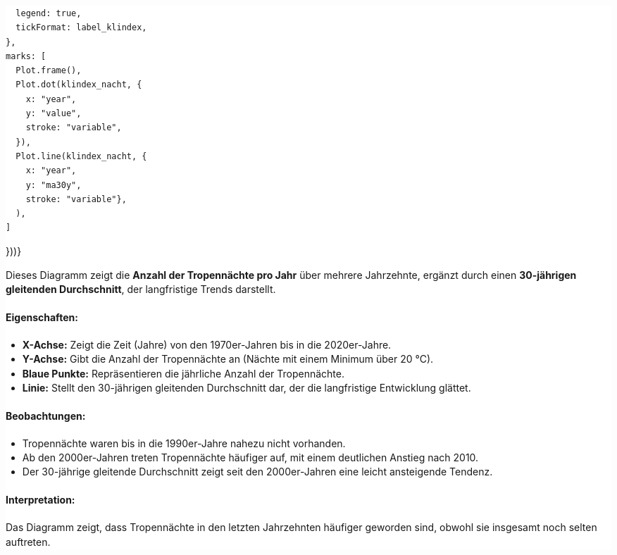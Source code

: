       legend: true,
      tickFormat: label_klindex,
    },
    marks: [
      Plot.frame(),
      Plot.dot(klindex_nacht, {
        x: "year",
        y: "value",
        stroke: "variable",
      }),
      Plot.line(klindex_nacht, {
        x: "year",
        y: "ma30y",
        stroke: "variable"},
      ),
    ]
  }))}
</div> 
<div class='info'>

Dieses Diagramm zeigt die **Anzahl der Tropennächte pro Jahr** über mehrere Jahrzehnte, ergänzt durch einen **30-jährigen gleitenden Durchschnitt**, der langfristige Trends darstellt.

#### Eigenschaften:
- **X-Achse:** Zeigt die Zeit (Jahre) von den 1970er-Jahren bis in die 2020er-Jahre.
- **Y-Achse:** Gibt die Anzahl der Tropennächte an (Nächte mit einem Minimum über 20 °C).
- **Blaue Punkte:** Repräsentieren die jährliche Anzahl der Tropennächte.
- **Linie:** Stellt den 30-jährigen gleitenden Durchschnitt dar, der die langfristige Entwicklung glättet.

#### Beobachtungen:
- Tropennächte waren bis in die 1990er-Jahre nahezu nicht vorhanden.
- Ab den 2000er-Jahren treten Tropennächte häufiger auf, mit einem deutlichen Anstieg nach 2010.
- Der 30-jährige gleitende Durchschnitt zeigt seit den 2000er-Jahren eine leicht ansteigende Tendenz.

#### Interpretation:
Das Diagramm zeigt, dass Tropennächte in den letzten Jahrzehnten häufiger geworden sind, obwohl sie insgesamt noch selten auftreten.

</div> 
</div> 
</div> 

</div> 

<script type="module" src="https://unpkg.com/ionicons@7.1.0/dist/ionicons/ionicons.esm.js"></script>
<script nomodule src="https://unpkg.com/ionicons@7.1.0/dist/ionicons/ionicons.js"></script>
